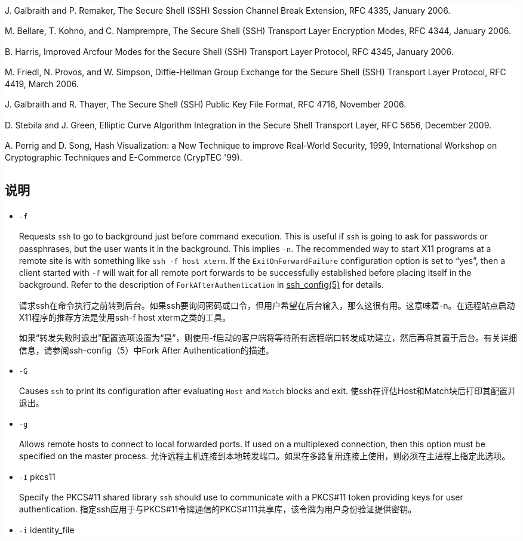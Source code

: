 J. Galbraith and    P. Remaker, The Secure Shell    (SSH) Session Channel Break Extension, RFC    4335, January 2006.

M. Bellare,    T. Kohno, and C.    Namprempre, The Secure Shell (SSH) Transport Layer    Encryption Modes, RFC 4344,    January 2006.

B. Harris,    Improved Arcfour Modes for the Secure Shell (SSH)    Transport Layer Protocol, RFC 4345,    January 2006.

M. Friedl,    N. Provos, and W. Simpson,    Diffie-Hellman Group Exchange for the Secure Shell (SSH)    Transport Layer Protocol, RFC 4419,    March 2006.

J. Galbraith and    R. Thayer, The Secure Shell (SSH)    Public Key File Format, RFC 4716,    November 2006.

D. Stebila and    J. Green, Elliptic Curve    Algorithm Integration in the Secure Shell Transport Layer,    RFC 5656, December    2009.

A. Perrig and    D. Song, Hash Visualization: a    New Technique to improve Real-World Security,    1999, International Workshop on    Cryptographic Techniques and E-Commerce (CrypTEC '99).



## 说明



- `-f`

  Requests `ssh` to go to background just before      command execution. This is useful if `ssh` is going      to ask for passwords or passphrases, but the user wants it in the      background. This implies `-n`. The recommended way      to start X11 programs at a remote site is with something like      `ssh -f host xterm`.    If the `ExitOnForwardFailure`        configuration option is set to “yes”, then a client        started with `-f` will wait for all remote port        forwards to be successfully established before placing itself in the        background. Refer to the description of        `ForkAfterAuthentication` in        [ssh_config(5)](https://man.openbsd.org/ssh_config.5) for details.      

  请求ssh在命令执行之前转到后台。如果ssh要询问密码或口令，但用户希望在后台输入，那么这很有用。这意味着-n。在远程站点启动X11程序的推荐方法是使用ssh-f host xterm之类的工具。

  如果“转发失败时退出”配置选项设置为“是”，则使用-f启动的客户端将等待所有远程端口转发成功建立，然后再将其置于后台。有关详细信息，请参阅ssh-config（5）中Fork After Authentication的描述。

- `-G`

  Causes `ssh` to print its configuration after      evaluating `Host` and `Match`      blocks and exit.      使ssh在评估Host和Match块后打印其配置并退出。

- `-g`

  Allows remote hosts to connect to local forwarded ports. If used on a      multiplexed connection, then this option must be specified on the master      process.      允许远程主机连接到本地转发端口。如果在多路复用连接上使用，则必须在主进程上指定此选项。

- `-I`    pkcs11

  Specify the PKCS#11 shared library `ssh` should use      to communicate with a PKCS#11 token providing keys for user      authentication.     指定ssh应用于与PKCS#11令牌通信的PKCS#111共享库，该令牌为用户身份验证提供密钥。 

- `-i`    identity_file
